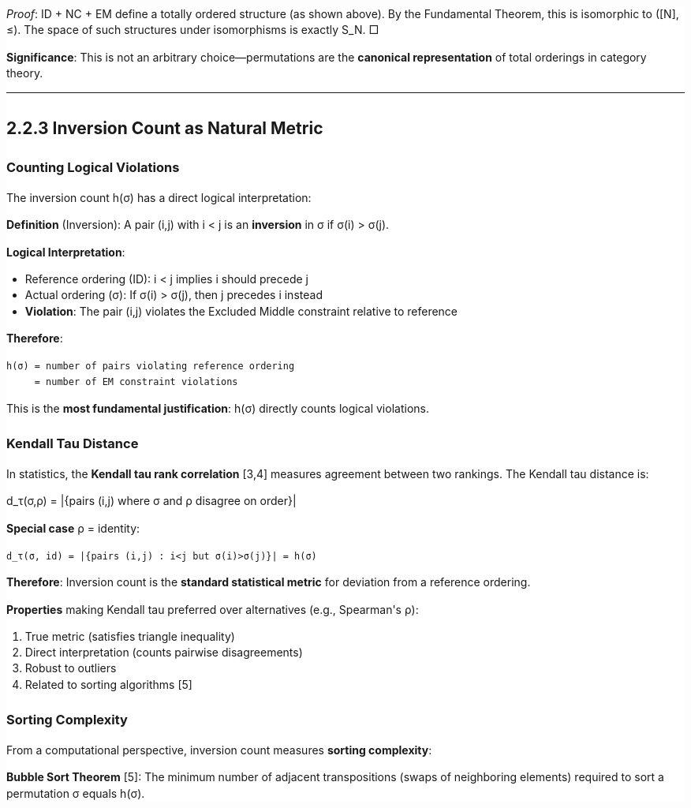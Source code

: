 *Proof*: ID + NC + EM define a totally ordered structure (as shown above). By the Fundamental Theorem, this is isomorphic to ([N], ≤). The space of such structures under isomorphisms is exactly S_N. □

**Significance**: This is not an arbitrary choice—permutations are the **canonical representation** of total orderings in category theory.

---

## 2.2.3 Inversion Count as Natural Metric

### Counting Logical Violations

The inversion count h(σ) has a direct logical interpretation:

**Definition** (Inversion): A pair (i,j) with i < j is an **inversion** in σ if σ(i) > σ(j).

**Logical Interpretation**:
- Reference ordering (ID): i < j implies i should precede j
- Actual ordering (σ): If σ(i) > σ(j), then j precedes i instead
- **Violation**: The pair (i,j) violates the Excluded Middle constraint relative to reference

**Therefore**:
```
h(σ) = number of pairs violating reference ordering
     = number of EM constraint violations
```

This is the **most fundamental justification**: h(σ) directly counts logical violations.

### Kendall Tau Distance

In statistics, the **Kendall tau rank correlation** [3,4] measures agreement between two rankings. The Kendall tau distance is:

d_τ(σ,ρ) = |{pairs (i,j) where σ and ρ disagree on order}|

**Special case** ρ = identity:
```
d_τ(σ, id) = |{pairs (i,j) : i<j but σ(i)>σ(j)}| = h(σ)
```

**Therefore**: Inversion count is the **standard statistical metric** for deviation from a reference ordering.

**Properties** making Kendall tau preferred over alternatives (e.g., Spearman's ρ):
1. True metric (satisfies triangle inequality)
2. Direct interpretation (counts pairwise disagreements)
3. Robust to outliers
4. Related to sorting algorithms [5]

### Sorting Complexity

From a computational perspective, inversion count measures **sorting complexity**:

**Bubble Sort Theorem** [5]: The minimum number of adjacent transpositions (swaps of neighboring elements) required to sort a permutation σ equals h(σ).
